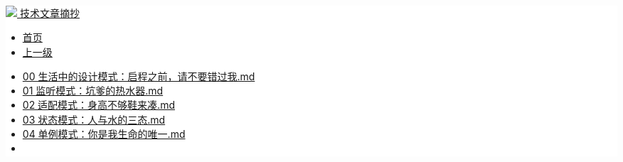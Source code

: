 <!DOCTYPE html>

<html xmlns="http://www.w3.org/1999/xhtml">
<head>
<head>
<meta content="text/html; charset=utf-8" http-equiv="Content-Type"/>
<meta content="width=device-width, initial-scale=1, maximum-scale=1.0, user-scalable=no" name="viewport"/>
<meta content="zh-cn" http-equiv="content-language"/>
<meta content="02 适配模式：身高不够鞋来凑" name="description"/>
<link href="/static/favicon.png" rel="icon"/>
<title>02 适配模式：身高不够鞋来凑 </title>
<link href="/static/index.css" rel="stylesheet"/>
<link href="/static/highlight.min.css" rel="stylesheet"/>
<script src="/static/highlight.min.js"></script>
<meta content="Hexo 4.2.0" name="generator"/>

</head>
<body>
<div class="book-container">
<div class="book-sidebar">
<div class="book-brand">
<a href="/">
<img src="/static/favicon.png"/>
<span>技术文章摘抄</span>
</a>
</div>
<div class="book-menu uncollapsible">
<ul class="uncollapsible">
<li><a class="current-tab" href="/">首页</a></li>
<li><a href="../">上一级</a></li>
</ul>
<ul class="uncollapsible">
<li>
<a class="menu-item" href="/%e4%b8%93%e6%a0%8f/%e7%99%bd%e8%af%9d%e8%ae%be%e8%ae%a1%e6%a8%a1%e5%bc%8f%2028%20%e8%ae%b2%ef%bc%88%e5%ae%8c%ef%bc%89/00%20%e7%94%9f%e6%b4%bb%e4%b8%ad%e7%9a%84%e8%ae%be%e8%ae%a1%e6%a8%a1%e5%bc%8f%ef%bc%9a%e5%90%af%e7%a8%8b%e4%b9%8b%e5%89%8d%ef%bc%8c%e8%af%b7%e4%b8%8d%e8%a6%81%e9%94%99%e8%bf%87%e6%88%91.md" id="00 生活中的设计模式：启程之前，请不要错过我.md">00 生活中的设计模式：启程之前，请不要错过我.md</a>
</li>
<li>
<a class="menu-item" href="/%e4%b8%93%e6%a0%8f/%e7%99%bd%e8%af%9d%e8%ae%be%e8%ae%a1%e6%a8%a1%e5%bc%8f%2028%20%e8%ae%b2%ef%bc%88%e5%ae%8c%ef%bc%89/01%20%e7%9b%91%e5%90%ac%e6%a8%a1%e5%bc%8f%ef%bc%9a%e5%9d%91%e7%88%b9%e7%9a%84%e7%83%ad%e6%b0%b4%e5%99%a8.md" id="01 监听模式：坑爹的热水器.md">01 监听模式：坑爹的热水器.md</a>
</li>
<li>
<a class="menu-item" href="/%e4%b8%93%e6%a0%8f/%e7%99%bd%e8%af%9d%e8%ae%be%e8%ae%a1%e6%a8%a1%e5%bc%8f%2028%20%e8%ae%b2%ef%bc%88%e5%ae%8c%ef%bc%89/02%20%e9%80%82%e9%85%8d%e6%a8%a1%e5%bc%8f%ef%bc%9a%e8%ba%ab%e9%ab%98%e4%b8%8d%e5%a4%9f%e9%9e%8b%e6%9d%a5%e5%87%91.md" id="02 适配模式：身高不够鞋来凑.md">02 适配模式：身高不够鞋来凑.md</a>
</li>
<li>
<a class="menu-item" href="/%e4%b8%93%e6%a0%8f/%e7%99%bd%e8%af%9d%e8%ae%be%e8%ae%a1%e6%a8%a1%e5%bc%8f%2028%20%e8%ae%b2%ef%bc%88%e5%ae%8c%ef%bc%89/03%20%e7%8a%b6%e6%80%81%e6%a8%a1%e5%bc%8f%ef%bc%9a%e4%ba%ba%e4%b8%8e%e6%b0%b4%e7%9a%84%e4%b8%89%e6%80%81.md" id="03 状态模式：人与水的三态.md">03 状态模式：人与水的三态.md</a>
</li>
<li>
<a class="menu-item" href="/%e4%b8%93%e6%a0%8f/%e7%99%bd%e8%af%9d%e8%ae%be%e8%ae%a1%e6%a8%a1%e5%bc%8f%2028%20%e8%ae%b2%ef%bc%88%e5%ae%8c%ef%bc%89/04%20%e5%8d%95%e4%be%8b%e6%a8%a1%e5%bc%8f%ef%bc%9a%e4%bd%a0%e6%98%af%e6%88%91%e7%94%9f%e5%91%bd%e7%9a%84%e5%94%af%e4%b8%80.md" id="04 单例模式：你是我生命的唯一.md">04 单例模式：你是我生命的唯一.md</a>
</li>
<li>